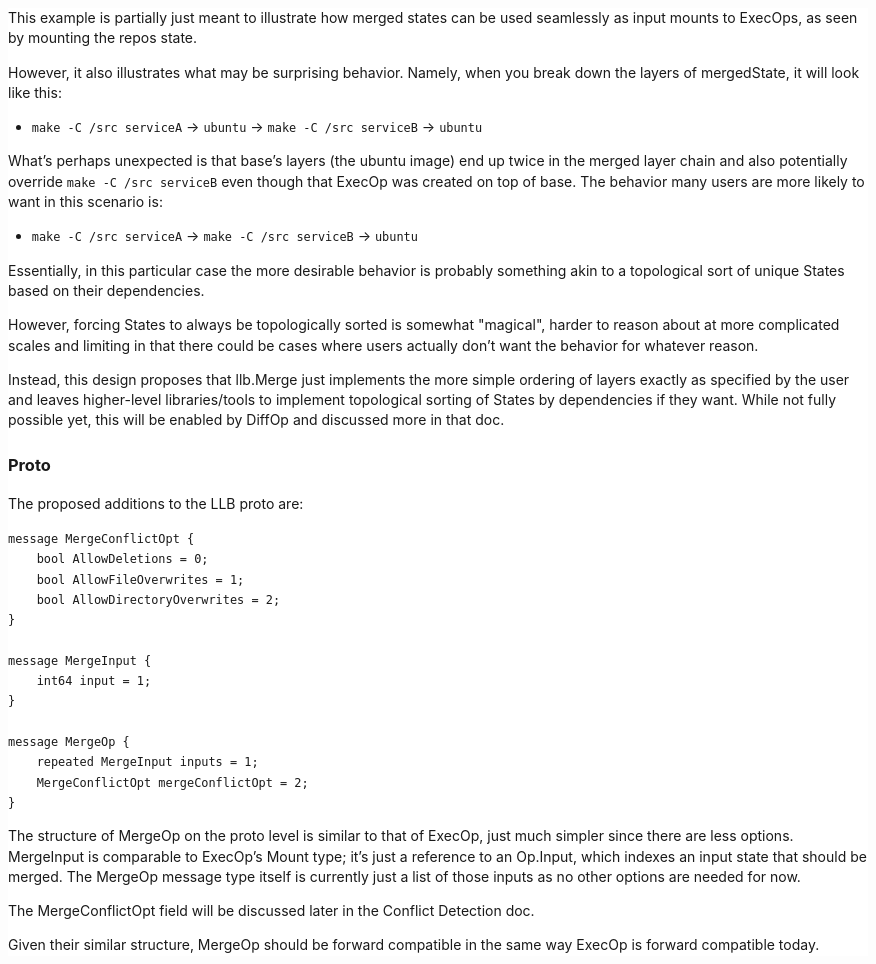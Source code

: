 ```
```

This example is partially just meant to illustrate how merged states can be used seamlessly as input mounts to ExecOps, as seen by mounting the repos state.

However, it also illustrates what may be surprising behavior. Namely, when you break down the layers of mergedState, it will look like this:
* `make -C /src serviceA` -> `ubuntu` -> `make -C /src serviceB` -> `ubuntu`

What’s perhaps unexpected is that base’s layers (the ubuntu image) end up twice in the merged layer chain and also potentially override `make -C /src serviceB` even though that ExecOp was created on top of base. The behavior many users are more likely to want in this scenario is:
* `make -C /src serviceA` -> `make -C /src serviceB` -> `ubuntu`

Essentially, in this particular case the more desirable behavior is probably something akin to a topological sort of unique States based on their dependencies.

However, forcing States to always be topologically sorted is somewhat "magical", harder to reason about at more complicated scales and limiting in that there could be cases where users actually don’t want the behavior for whatever reason.

Instead, this design proposes that llb.Merge just implements the more simple ordering of layers exactly as specified by the user and leaves higher-level libraries/tools to implement topological sorting of States by dependencies if they want. While not fully possible yet, this will be enabled by DiffOp and discussed more in that doc.

### Proto

The proposed additions to the LLB proto are:

```
message MergeConflictOpt {
    bool AllowDeletions = 0;
    bool AllowFileOverwrites = 1;
    bool AllowDirectoryOverwrites = 2;
}

message MergeInput {
	int64 input = 1;
}

message MergeOp {
	repeated MergeInput inputs = 1;
	MergeConflictOpt mergeConflictOpt = 2;
}
```

The structure of MergeOp on the proto level is similar to that of ExecOp, just much simpler since there are less options. MergeInput is comparable to ExecOp’s Mount type; it’s just a reference to an Op.Input, which indexes an input state that should be merged. The MergeOp message type itself is currently just a list of those inputs as no other options are needed for now.

The MergeConflictOpt field will be discussed later in the Conflict Detection doc.

Given their similar structure, MergeOp should be forward compatible in the same way ExecOp is forward compatible today.
